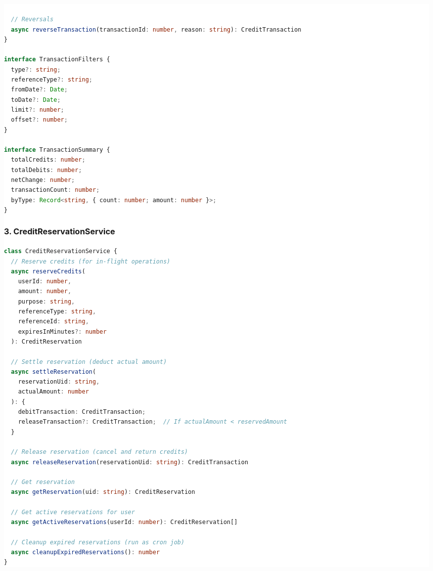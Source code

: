 ```typescript

  // Reversals
  async reverseTransaction(transactionId: number, reason: string): CreditTransaction
}

interface TransactionFilters {
  type?: string;
  referenceType?: string;
  fromDate?: Date;
  toDate?: Date;
  limit?: number;
  offset?: number;
}

interface TransactionSummary {
  totalCredits: number;
  totalDebits: number;
  netChange: number;
  transactionCount: number;
  byType: Record<string, { count: number; amount: number }>;
}
```

### 3. CreditReservationService

```typescript
class CreditReservationService {
  // Reserve credits (for in-flight operations)
  async reserveCredits(
    userId: number,
    amount: number,
    purpose: string,
    referenceType: string,
    referenceId: string,
    expiresInMinutes?: number
  ): CreditReservation

  // Settle reservation (deduct actual amount)
  async settleReservation(
    reservationUid: string,
    actualAmount: number
  ): {
    debitTransaction: CreditTransaction;
    releaseTransaction?: CreditTransaction;  // If actualAmount < reservedAmount
  }

  // Release reservation (cancel and return credits)
  async releaseReservation(reservationUid: string): CreditTransaction

  // Get reservation
  async getReservation(uid: string): CreditReservation

  // Get active reservations for user
  async getActiveReservations(userId: number): CreditReservation[]

  // Cleanup expired reservations (run as cron job)
  async cleanupExpiredReservations(): number
}
```
